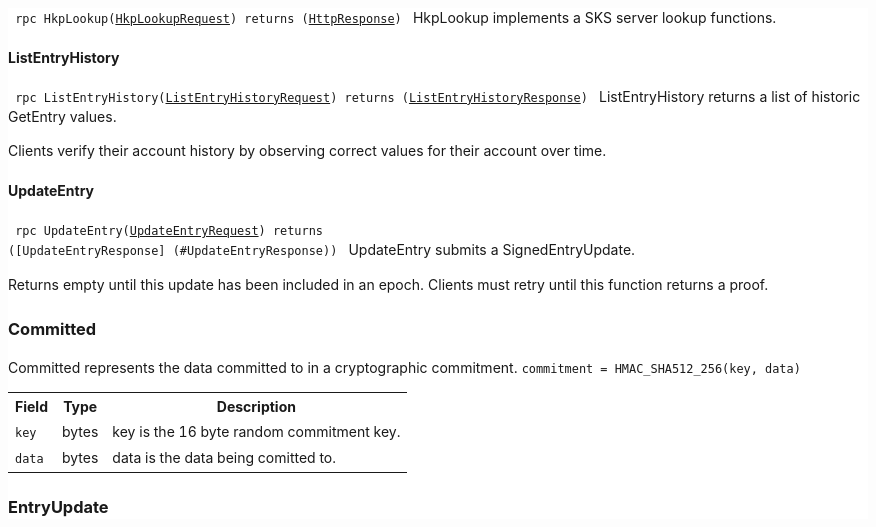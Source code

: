 <code> rpc HkpLookup([HkpLookupRequest](#HkpLookupRequest))
returns ([HttpResponse](#HttpResponse)) </code> HkpLookup
implements a SKS server lookup functions.

<a name="KeyTransparencyService.ListEntryHistory"/>

#### ListEntryHistory

<code> rpc ListEntryHistory([ListEntryHistoryRequest](#ListEntryHistoryRequest)) returns
([ListEntryHistoryResponse](#ListEntryHistoryResponse))
</code> ListEntryHistory returns a list of historic GetEntry values.

Clients verify their account history by observing correct values for their
account over time.

<a name="KeyTransparencyService.UpdateEntry"/>

#### UpdateEntry

<code> rpc UpdateEntry([UpdateEntryRequest](#UpdateEntryRequest)) returns ([UpdateEntryResponse]
(#UpdateEntryResponse)) </code> UpdateEntry submits a
SignedEntryUpdate.

Returns empty until this update has been included in an epoch. Clients must
retry until this function returns a proof.

<a name="Committed"/>

### Committed

Committed represents the data committed to in a cryptographic commitment.
`commitment = HMAC_SHA512_256(key, data)`

<table>
 <tr>
  <th>Field</th>
  <th>Type</th>
  <th>Description</th>
 </tr>
<a name="Committed.key"/>
 <tr>
  <td><code>key</code></td>
  <td>bytes</td>
  <td>key is the 16 byte random commitment key.</td>
 </tr>
<a name="Committed.data"/>
 <tr>
  <td><code>data</code></td>
  <td>bytes</td>
  <td>data is the data being comitted to.</td>
 </tr>
</table>

<a name="EntryUpdate"/>

### EntryUpdate
